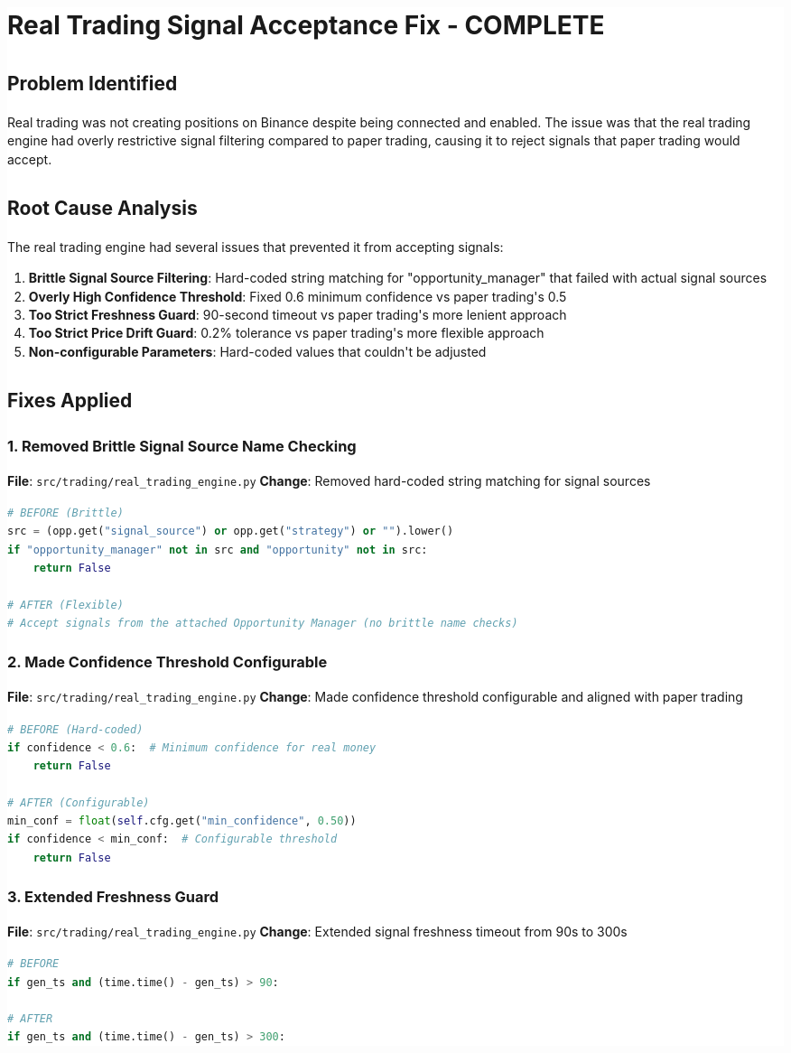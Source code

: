 # Real Trading Signal Acceptance Fix - COMPLETE

## Problem Identified
Real trading was not creating positions on Binance despite being connected and enabled. The issue was that the real trading engine had overly restrictive signal filtering compared to paper trading, causing it to reject signals that paper trading would accept.

## Root Cause Analysis
The real trading engine had several issues that prevented it from accepting signals:

1. **Brittle Signal Source Filtering**: Hard-coded string matching for "opportunity_manager" that failed with actual signal sources
2. **Overly High Confidence Threshold**: Fixed 0.6 minimum confidence vs paper trading's 0.5
3. **Too Strict Freshness Guard**: 90-second timeout vs paper trading's more lenient approach
4. **Too Strict Price Drift Guard**: 0.2% tolerance vs paper trading's more flexible approach
5. **Non-configurable Parameters**: Hard-coded values that couldn't be adjusted

## Fixes Applied

### 1. Removed Brittle Signal Source Name Checking
**File**: `src/trading/real_trading_engine.py`
**Change**: Removed hard-coded string matching for signal sources
```python
# BEFORE (Brittle)
src = (opp.get("signal_source") or opp.get("strategy") or "").lower()
if "opportunity_manager" not in src and "opportunity" not in src:
    return False

# AFTER (Flexible)
# Accept signals from the attached Opportunity Manager (no brittle name checks)
```

### 2. Made Confidence Threshold Configurable
**File**: `src/trading/real_trading_engine.py`
**Change**: Made confidence threshold configurable and aligned with paper trading
```python
# BEFORE (Hard-coded)
if confidence < 0.6:  # Minimum confidence for real money
    return False

# AFTER (Configurable)
min_conf = float(self.cfg.get("min_confidence", 0.50))
if confidence < min_conf:  # Configurable threshold
    return False
```

### 3. Extended Freshness Guard
**File**: `src/trading/real_trading_engine.py`
**Change**: Extended signal freshness timeout from 90s to 300s
```python
# BEFORE
if gen_ts and (time.time() - gen_ts) > 90:

# AFTER
if gen_ts and (time.time() - gen_ts) > 300:
```
